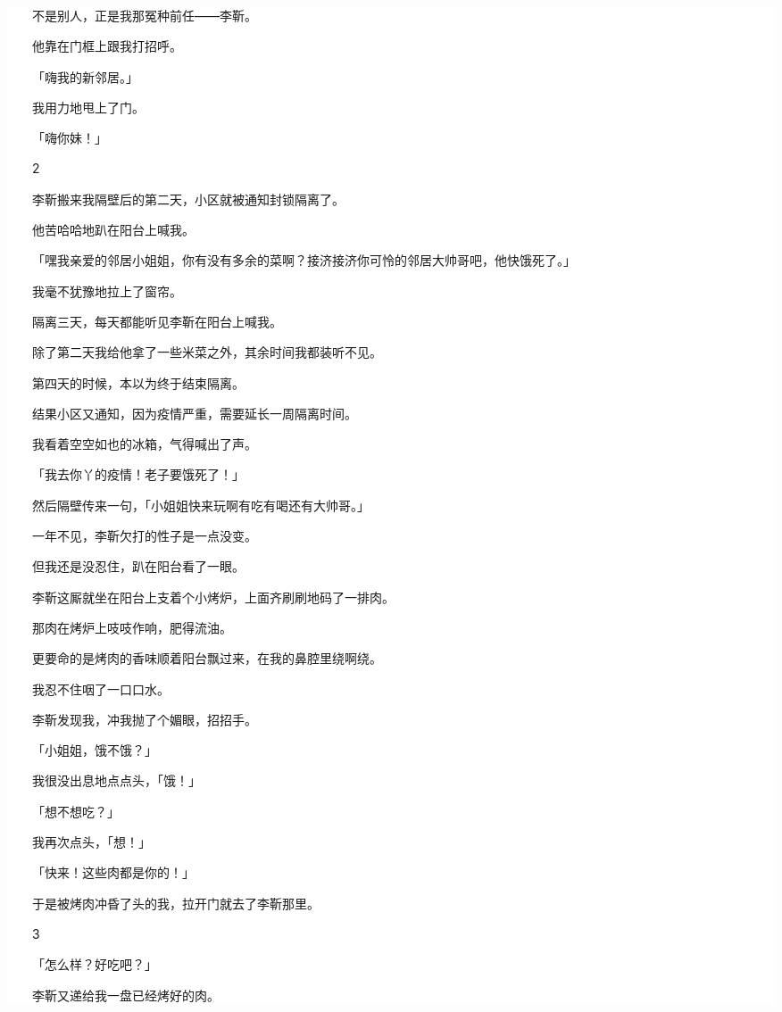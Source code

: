&emsp;&emsp;不是别人，正是我那冤种前任——李靳。  
  
&emsp;&emsp;他靠在门框上跟我打招呼。  
  
&emsp;&emsp;「嗨我的新邻居。」  
  
&emsp;&emsp;我用力地甩上了门。  
  
&emsp;&emsp;「嗨你妹！」  
  
&emsp;&emsp;2  
  
&emsp;&emsp;李靳搬来我隔壁后的第二天，小区就被通知封锁隔离了。  
  
&emsp;&emsp;他苦哈哈地趴在阳台上喊我。  
  
&emsp;&emsp;「嘿我亲爱的邻居小姐姐，你有没有多余的菜啊？接济接济你可怜的邻居大帅哥吧，他快饿死了。」  
  
&emsp;&emsp;我毫不犹豫地拉上了窗帘。  
  
&emsp;&emsp;隔离三天，每天都能听见李靳在阳台上喊我。  
  
&emsp;&emsp;除了第二天我给他拿了一些米菜之外，其余时间我都装听不见。  
  
&emsp;&emsp;第四天的时候，本以为终于结束隔离。  
  
&emsp;&emsp;结果小区又通知，因为疫情严重，需要延长一周隔离时间。  
  
&emsp;&emsp;我看着空空如也的冰箱，气得喊出了声。  
  
&emsp;&emsp;「我去你丫的疫情！老子要饿死了！」  
  
&emsp;&emsp;然后隔壁传来一句，「小姐姐快来玩啊有吃有喝还有大帅哥。」  
  
&emsp;&emsp;一年不见，李靳欠打的性子是一点没变。  
  
&emsp;&emsp;但我还是没忍住，趴在阳台看了一眼。  
  
&emsp;&emsp;李靳这厮就坐在阳台上支着个小烤炉，上面齐刷刷地码了一排肉。  
  
&emsp;&emsp;那肉在烤炉上吱吱作响，肥得流油。  
  
&emsp;&emsp;更要命的是烤肉的香味顺着阳台飘过来，在我的鼻腔里绕啊绕。  
  
&emsp;&emsp;我忍不住咽了一口口水。  
  
&emsp;&emsp;李靳发现我，冲我抛了个媚眼，招招手。  
  
&emsp;&emsp;「小姐姐，饿不饿？」  
  
&emsp;&emsp;我很没出息地点点头，「饿！」  
  
&emsp;&emsp;「想不想吃？」  
  
&emsp;&emsp;我再次点头，「想！」  
  
&emsp;&emsp;「快来！这些肉都是你的！」  
  
&emsp;&emsp;于是被烤肉冲昏了头的我，拉开门就去了李靳那里。   
  
&emsp;&emsp;3  
  
&emsp;&emsp;「怎么样？好吃吧？」  
  
&emsp;&emsp;李靳又递给我一盘已经烤好的肉。  
  